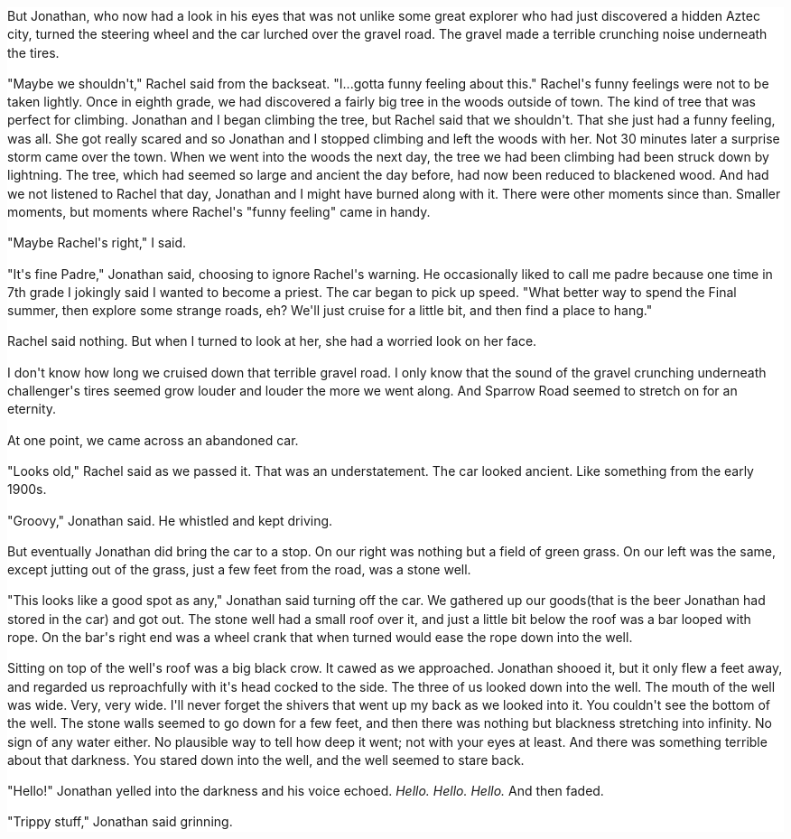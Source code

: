 But Jonathan, who now had a look in his eyes that was not unlike some great explorer who had just discovered a hidden Aztec city, turned the steering wheel and the car lurched over the gravel road. The gravel made a terrible crunching noise underneath the tires. 

"Maybe we shouldn't," Rachel said from the backseat. "I...gotta funny feeling about this." Rachel's funny feelings were not to be taken lightly. Once in eighth grade, we had discovered a fairly big tree in the woods outside of town. The kind of tree that was perfect for climbing. Jonathan and I began climbing the tree, but Rachel said that we shouldn't. That she just had a funny feeling, was all. She got really scared and so Jonathan and I stopped climbing and left the woods with her. Not 30 minutes later a surprise storm came over the town. When we went into the woods the next day, the tree we had been climbing had been struck down by lightning. The tree, which had seemed so large and ancient the day before, had now been reduced to blackened wood. And had we not listened to Rachel that day, Jonathan and I might have burned along with it. There were other moments since than. Smaller moments, but moments where Rachel's "funny feeling" came in handy.

"Maybe Rachel's right," I said. 

"It's fine Padre," Jonathan said, choosing to ignore Rachel's warning. He occasionally liked to call me padre because one time in 7th grade I jokingly said I wanted to become a priest. The car began to pick up speed. "What better way to spend the Final summer, then explore some strange roads, eh? We'll just cruise for a little bit, and then find a place to hang."

Rachel said nothing. But when I turned to look at her, she had a worried look on her face.

I don't know how long we cruised down that terrible gravel road. I only know that the sound of the gravel crunching underneath challenger's tires seemed grow louder and louder the more we went along. And Sparrow Road seemed to stretch on for an eternity. 

At one point, we came across an abandoned car.

"Looks old," Rachel said as we passed it. That was an understatement. The car looked ancient. Like something from the early 1900s.

"Groovy," Jonathan said. He whistled and kept driving.

But eventually Jonathan did bring the car to a stop. On our right was nothing but a field of green grass. On our left was the same, except jutting out of the grass, just a few feet from the road, was a stone well. 

"This looks like a good spot as any," Jonathan said turning off the car. We gathered up our goods(that is the beer Jonathan had stored in the car) and got out. The stone well had a small roof over it, and just a little bit below the roof was a bar looped with rope. On the bar's right end was a wheel crank that when turned would ease the rope down into the well. 

Sitting on top of the well's roof was a big black crow. It cawed as we approached. Jonathan shooed it, but it only flew a feet away, and regarded us reproachfully with it's head cocked to the side. The three of us looked down into the well. The mouth of the well was wide. Very, very wide. I'll never forget the shivers that went up my back as we looked into it. You couldn't see the bottom of the well. The stone walls seemed to go down for a few feet, and then there was nothing but blackness stretching into infinity. No sign of any water either. No plausible way to tell how deep it went; not with your eyes at least. And there was something terrible about that darkness. You stared down into the well, and the well seemed to stare back.

"Hello!" Jonathan yelled into the darkness and his voice echoed. *Hello. Hello. Hello.* And then faded. 

"Trippy stuff," Jonathan said grinning. 
